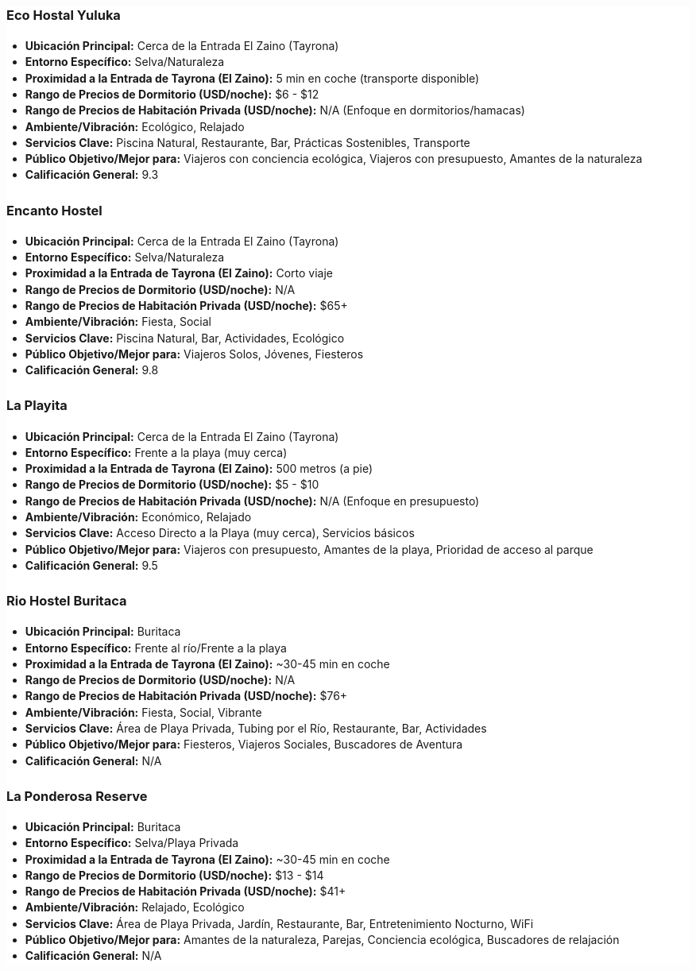 ### **Eco Hostal Yuluka**
*   **Ubicación Principal:** Cerca de la Entrada El Zaino (Tayrona)
*   **Entorno Específico:** Selva/Naturaleza
*   **Proximidad a la Entrada de Tayrona (El Zaino):** 5 min en coche (transporte disponible)
*   **Rango de Precios de Dormitorio (USD/noche):** $6 - $12
*   **Rango de Precios de Habitación Privada (USD/noche):** N/A (Enfoque en dormitorios/hamacas)
*   **Ambiente/Vibración:** Ecológico, Relajado
*   **Servicios Clave:** Piscina Natural, Restaurante, Bar, Prácticas Sostenibles, Transporte
*   **Público Objetivo/Mejor para:** Viajeros con conciencia ecológica, Viajeros con presupuesto, Amantes de la naturaleza
*   **Calificación General:** 9.3

### **Encanto Hostel**
*   **Ubicación Principal:** Cerca de la Entrada El Zaino (Tayrona)
*   **Entorno Específico:** Selva/Naturaleza
*   **Proximidad a la Entrada de Tayrona (El Zaino):** Corto viaje
*   **Rango de Precios de Dormitorio (USD/noche):** N/A
*   **Rango de Precios de Habitación Privada (USD/noche):** $65+
*   **Ambiente/Vibración:** Fiesta, Social
*   **Servicios Clave:** Piscina Natural, Bar, Actividades, Ecológico
*   **Público Objetivo/Mejor para:** Viajeros Solos, Jóvenes, Fiesteros
*   **Calificación General:** 9.8

### **La Playita**
*   **Ubicación Principal:** Cerca de la Entrada El Zaino (Tayrona)
*   **Entorno Específico:** Frente a la playa (muy cerca)
*   **Proximidad a la Entrada de Tayrona (El Zaino):** 500 metros (a pie)
*   **Rango de Precios de Dormitorio (USD/noche):** $5 - $10
*   **Rango de Precios de Habitación Privada (USD/noche):** N/A (Enfoque en presupuesto)
*   **Ambiente/Vibración:** Económico, Relajado
*   **Servicios Clave:** Acceso Directo a la Playa (muy cerca), Servicios básicos
*   **Público Objetivo/Mejor para:** Viajeros con presupuesto, Amantes de la playa, Prioridad de acceso al parque
*   **Calificación General:** 9.5

### **Rio Hostel Buritaca**
*   **Ubicación Principal:** Buritaca
*   **Entorno Específico:** Frente al río/Frente a la playa
*   **Proximidad a la Entrada de Tayrona (El Zaino):** ~30-45 min en coche
*   **Rango de Precios de Dormitorio (USD/noche):** N/A
*   **Rango de Precios de Habitación Privada (USD/noche):** $76+
*   **Ambiente/Vibración:** Fiesta, Social, Vibrante
*   **Servicios Clave:** Área de Playa Privada, Tubing por el Río, Restaurante, Bar, Actividades
*   **Público Objetivo/Mejor para:** Fiesteros, Viajeros Sociales, Buscadores de Aventura
*   **Calificación General:** N/A

### **La Ponderosa Reserve**
*   **Ubicación Principal:** Buritaca
*   **Entorno Específico:** Selva/Playa Privada
*   **Proximidad a la Entrada de Tayrona (El Zaino):** ~30-45 min en coche
*   **Rango de Precios de Dormitorio (USD/noche):** $13 - $14
*   **Rango de Precios de Habitación Privada (USD/noche):** $41+
*   **Ambiente/Vibración:** Relajado, Ecológico
*   **Servicios Clave:** Área de Playa Privada, Jardín, Restaurante, Bar, Entretenimiento Nocturno, WiFi
*   **Público Objetivo/Mejor para:** Amantes de la naturaleza, Parejas, Conciencia ecológica, Buscadores de relajación
*   **Calificación General:** N/A
